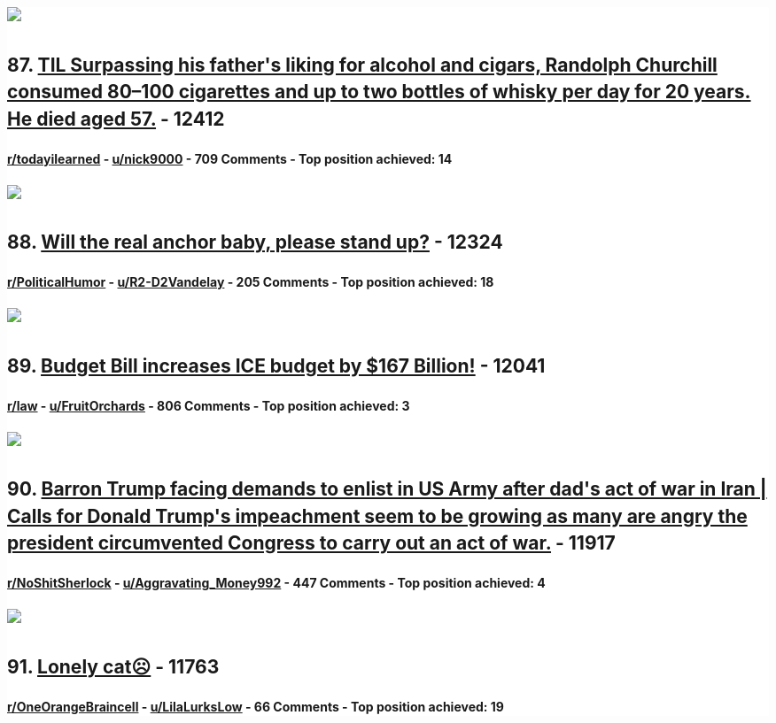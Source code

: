 <a href="https://i.redd.it/gy4t58wosx9f1.jpeg"><img src="https://external-preview.redd.it/82PytJD8tNQ23rkneuG4ZgfZVLk8TFkG4K9RKJ5MG3M.jpeg?width=140&amp;height=140&amp;crop=140:140,smart&amp;auto=webp&amp;s=b53d6d7fedfddaf8c141718eddf69ec7f6b8f908"></img></a>

## 87. [TIL Surpassing his father's liking for alcohol and cigars, Randolph Churchill consumed 80–100 cigarettes and up to two bottles of whisky per day for 20 years. He died aged 57.](http://reddit.com/r/todayilearned/comments/1lneq84/til_surpassing_his_fathers_liking_for_alcohol_and/) - 12412
#### [r/todayilearned](http://reddit.com/r/todayilearned) - [u/nick9000](http://reddit.com/u/nick9000) - 709 Comments - Top position achieved: 14

<a href="https://en.wikipedia.org/wiki/Randolph_Churchill"><img src="https://external-preview.redd.it/Hfs-Y1nW4lP16lovvlq28wql3hd5NTHIGYZK_S29Hdc.jpeg?width=140&amp;height=140&amp;crop=140:140,smart&amp;auto=webp&amp;s=1256ad667f1858ce76ac24ba87d3f3df689b1d94"></img></a>

## 88. [Will the real anchor baby, please stand up?](http://reddit.com/r/PoliticalHumor/comments/1lnk1jk/will_the_real_anchor_baby_please_stand_up/) - 12324
#### [r/PoliticalHumor](http://reddit.com/r/PoliticalHumor) - [u/R2-D2Vandelay](http://reddit.com/u/R2-D2Vandelay) - 205 Comments - Top position achieved: 18

<a href="https://i.redd.it/oqq6meecgw9f1.png"><img src="https://external-preview.redd.it/sjJ3UfZktC9aMmzKk1KcF6byiq6InMJ3tSD3Rzfe0Ck.png?width=140&amp;height=140&amp;crop=140:140,smart&amp;auto=webp&amp;s=7610d036588f38e09a49faae355d6786234b753d"></img></a>

## 89. [Budget Bill increases ICE budget by $167 Billion!](http://reddit.com/r/law/comments/1lnvxfo/budget_bill_increases_ice_budget_by_167_billion/) - 12041
#### [r/law](http://reddit.com/r/law) - [u/FruitOrchards](http://reddit.com/u/FruitOrchards) - 806 Comments - Top position achieved: 3

<a href="https://www.reddit.com/r/Military/comments/1lnupcp/budget_bill_increases_ice_budget_by_167_billion/?share_id=1lRPBvNiNb5ubP2yFRuKY&amp;utm_content=1&amp;utm_medium=android_app&amp;utm_name=androidcss&amp;utm_source=share&amp;utm_term=1"><img src="https://external-preview.redd.it/XR_auExOIVjCgqacv43InRi3_SU3C6R-nLWJKLqtYL4.jpeg?width=140&amp;height=98&amp;crop=140:98,smart&amp;auto=webp&amp;s=4ec44fc63b96456edb32cebbf64311ab8a40244b"></img></a>

## 90. [Barron Trump facing demands to enlist in US Army after dad's act of war in Iran | Calls for Donald Trump's impeachment seem to be growing as many are angry the president circumvented Congress to carry out an act of war.](http://reddit.com/r/NoShitSherlock/comments/1lnnc3c/barron_trump_facing_demands_to_enlist_in_us_army/) - 11917
#### [r/NoShitSherlock](http://reddit.com/r/NoShitSherlock) - [u/Aggravating_Money992](http://reddit.com/u/Aggravating_Money992) - 447 Comments - Top position achieved: 4

<a href="https://www.irishstar.com/news/us-news/barron-trump-facing-demands-enlist-35466764"><img src="https://external-preview.redd.it/Lf7VTx4VqM3B3EaGnrvsrjHDaZuBfWjFRXMqOqIW7PY.jpeg?width=140&amp;height=73&amp;crop=140:73,smart&amp;auto=webp&amp;s=5ba7fac90e215dfc36a0478aac0b9b238f0c7216"></img></a>

## 91. [Lonely cat☹️](http://reddit.com/r/OneOrangeBraincell/comments/1lnkf66/lonely_cat/) - 11763
#### [r/OneOrangeBraincell](http://reddit.com/r/OneOrangeBraincell) - [u/LilaLurksLow](http://reddit.com/u/LilaLurksLow) - 66 Comments - Top position achieved: 19

